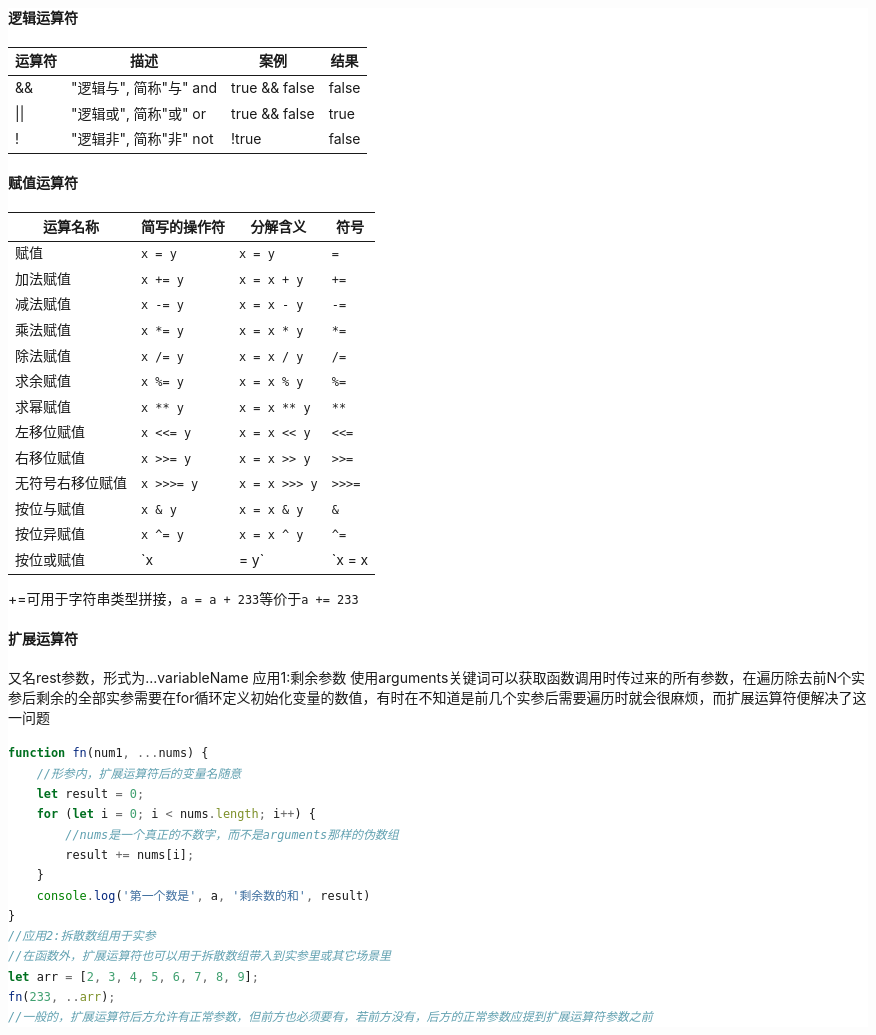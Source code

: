 #### 逻辑运算符

| 运算符 | 描述                   | 案例          | 结果  |
| ------ | ---------------------- | ------------- | ----- |
| &&     | "逻辑与", 简称"与" and | true && false | false |
| \|\|   | "逻辑或", 简称"或" or  | true && false | true  |
| !      | "逻辑非", 简称"非" not | !true         | false |

#### 赋值运算符

| 运算名称         | 简写的操作符 | 分解含义      | 符号   |
| ---------------- | ------------ | ------------- | ------ |
| 赋值             | `x = y`      | `x = y`       | `=`    |
| 加法赋值         | `x += y`     | `x = x + y`   | `+=`   |
| 减法赋值         | `x -= y`     | `x = x - y`   | `-=`   |
| 乘法赋值         | `x *= y`     | `x = x * y`   | `*=`   |
| 除法赋值         | `x /= y`     | `x = x / y`   | `/=`   |
| 求余赋值         | `x %= y`     | `x = x % y`   | `%=`   |
| 求幂赋值         | `x ** y`     | `x = x ** y`  | `**`   |
| 左移位赋值       | `x <<= y`    | `x = x << y`  | `<<=`  |
| 右移位赋值       | `x >>= y`    | `x = x >> y`  | `>>=`  |
| 无符号右移位赋值 | `x >>>= y`   | `x = x >>> y` | `>>>=` |
| 按位与赋值       | `x & y`      | `x = x & y`   | `&`    |
| 按位异赋值       | `x ^= y`     | `x = x ^ y`   | `^=`   |
| 按位或赋值       | `x |= y`     | `x = x | y`   | `| y`  |
+=可用于字符串类型拼接，`a = a + 233`等价于`a += 233`

#### 扩展运算符
又名rest参数，形式为...variableName
应用1:剩余参数
使用arguments关键词可以获取函数调用时传过来的所有参数，在遍历除去前N个实参后剩余的全部实参需要在for循环定义初始化变量的数值，有时在不知道是前几个实参后需要遍历时就会很麻烦，而扩展运算符便解决了这一问题
```js
function fn(num1, ...nums) {
	//形参内，扩展运算符后的变量名随意
	let result = 0;
	for (let i = 0; i < nums.length; i++) {
		//nums是一个真正的不数字，而不是arguments那样的伪数组
		result += nums[i];
	}
	console.log('第一个数是', a, '剩余数的和', result)
}
//应用2:拆散数组用于实参
//在函数外，扩展运算符也可以用于拆散数组带入到实参里或其它场景里
let arr = [2, 3, 4, 5, 6, 7, 8, 9];
fn(233, ..arr);
//一般的，扩展运算符后方允许有正常参数，但前方也必须要有，若前方没有，后方的正常参数应提到扩展运算符参数之前
```
